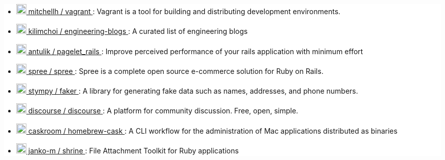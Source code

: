 * <img src='https://avatars2.githubusercontent.com/u/1299?v=3&s=40' height='20' width='20'>[
      mitchellh
      /
      vagrant
](https://github.com/mitchellh/vagrant): 
      Vagrant is a tool for building and distributing development environments.
    
* <img src='https://avatars2.githubusercontent.com/u/1356007?v=3&s=40' height='20' width='20'>[
      kilimchoi
      /
      engineering-blogs
](https://github.com/kilimchoi/engineering-blogs): 
      A curated list of engineering blogs
    
* <img src='https://avatars3.githubusercontent.com/u/831942?v=3&s=40' height='20' width='20'>[
      antulik
      /
      pagelet_rails
](https://github.com/antulik/pagelet_rails): 
      Improve perceived performance of your rails application with minimum effort
    
* <img src='https://avatars0.githubusercontent.com/u/2687?v=3&s=40' height='20' width='20'>[
      spree
      /
      spree
](https://github.com/spree/spree): 
      Spree is a complete open source e-commerce solution for Ruby on Rails.
    
* <img src='https://avatars1.githubusercontent.com/u/1070?v=3&s=40' height='20' width='20'>[
      stympy
      /
      faker
](https://github.com/stympy/faker): 
      A library for generating fake data such as names, addresses, and phone numbers.
    
* <img src='https://avatars1.githubusercontent.com/u/17538?v=3&s=40' height='20' width='20'>[
      discourse
      /
      discourse
](https://github.com/discourse/discourse): 
      A platform for community discussion. Free, open, simple.
    
* <img src='https://avatars0.githubusercontent.com/u/727482?v=3&s=40' height='20' width='20'>[
      caskroom
      /
      homebrew-cask
](https://github.com/caskroom/homebrew-cask): 
      A CLI workflow for the administration of Mac applications distributed as binaries
    
* <img src='https://avatars3.githubusercontent.com/u/795488?v=3&s=40' height='20' width='20'>[
      janko-m
      /
      shrine
](https://github.com/janko-m/shrine): 
      File Attachment Toolkit for Ruby applications
    